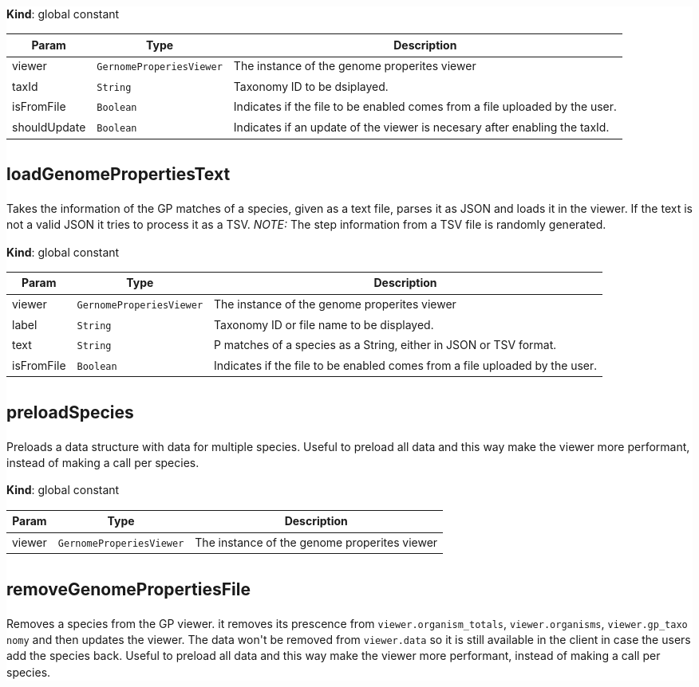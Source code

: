 **Kind**: global constant  

| Param | Type | Description |
| --- | --- | --- |
| viewer | <code>GernomeProperiesViewer</code> | The instance of the genome properites viewer |
| taxId | <code>String</code> | Taxonomy ID to be dsiplayed. |
| isFromFile | <code>Boolean</code> | Indicates if the file to be enabled comes from a file uploaded by the user. |
| shouldUpdate | <code>Boolean</code> | Indicates if an update of the viewer is necesary after enabling the taxId. |

<a name="loadGenomePropertiesText"></a>

## loadGenomePropertiesText
Takes the information of the GP matches of a species, given as a text file, parses it as JSON and loads it in the viewer.
If the text is not a valid JSON it tries to process it as a TSV.
*NOTE:* The step information from a TSV file is randomly generated.

**Kind**: global constant  

| Param | Type | Description |
| --- | --- | --- |
| viewer | <code>GernomeProperiesViewer</code> | The instance of the genome properites viewer |
| label | <code>String</code> | Taxonomy ID or file name to be displayed. |
| text | <code>String</code> | P matches of a species as a String, either in JSON or TSV format. |
| isFromFile | <code>Boolean</code> | Indicates if the file to be enabled comes from a file uploaded by the user. |

<a name="preloadSpecies"></a>

## preloadSpecies
Preloads a data structure with data for multiple species.
Useful to preload all data and this way make the viewer more performant, instead of making a call per species.

**Kind**: global constant  

| Param | Type | Description |
| --- | --- | --- |
| viewer | <code>GernomeProperiesViewer</code> | The instance of the genome properites viewer |

<a name="removeGenomePropertiesFile"></a>

## removeGenomePropertiesFile
Removes a species from the GP viewer. it removes its prescence from  `viewer.organism_totals`, `viewer.organisms`, `viewer.gp_taxonomy` and then updates the viewer.
The data won't be removed from `viewer.data` so it is still available in the client in case the users add the species back.
Useful to preload all data and this way make the viewer more performant, instead of making a call per species.
